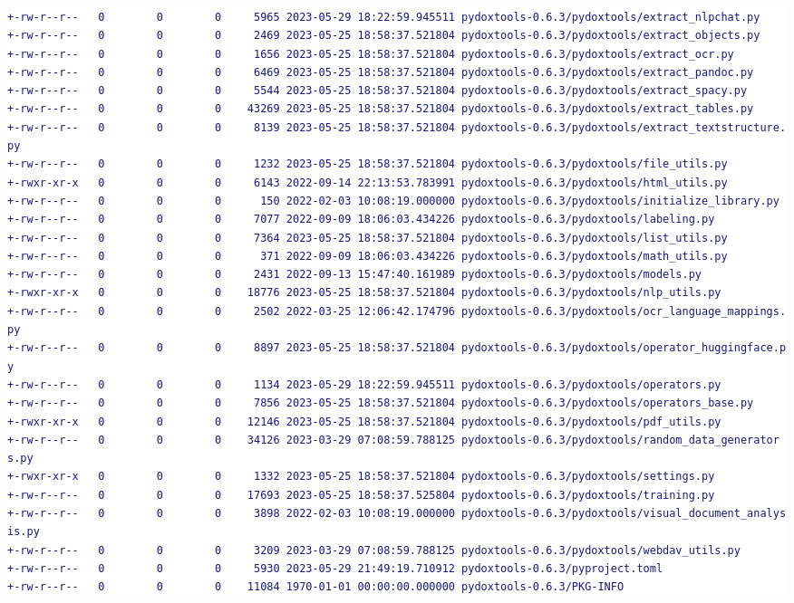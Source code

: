 ```diff
+-rw-r--r--   0        0        0     5965 2023-05-29 18:22:59.945511 pydoxtools-0.6.3/pydoxtools/extract_nlpchat.py
+-rw-r--r--   0        0        0     2469 2023-05-25 18:58:37.521804 pydoxtools-0.6.3/pydoxtools/extract_objects.py
+-rw-r--r--   0        0        0     1656 2023-05-25 18:58:37.521804 pydoxtools-0.6.3/pydoxtools/extract_ocr.py
+-rw-r--r--   0        0        0     6469 2023-05-25 18:58:37.521804 pydoxtools-0.6.3/pydoxtools/extract_pandoc.py
+-rw-r--r--   0        0        0     5544 2023-05-25 18:58:37.521804 pydoxtools-0.6.3/pydoxtools/extract_spacy.py
+-rw-r--r--   0        0        0    43269 2023-05-25 18:58:37.521804 pydoxtools-0.6.3/pydoxtools/extract_tables.py
+-rw-r--r--   0        0        0     8139 2023-05-25 18:58:37.521804 pydoxtools-0.6.3/pydoxtools/extract_textstructure.py
+-rw-r--r--   0        0        0     1232 2023-05-25 18:58:37.521804 pydoxtools-0.6.3/pydoxtools/file_utils.py
+-rwxr-xr-x   0        0        0     6143 2022-09-14 22:13:53.783991 pydoxtools-0.6.3/pydoxtools/html_utils.py
+-rw-r--r--   0        0        0      150 2022-02-03 10:08:19.000000 pydoxtools-0.6.3/pydoxtools/initialize_library.py
+-rw-r--r--   0        0        0     7077 2022-09-09 18:06:03.434226 pydoxtools-0.6.3/pydoxtools/labeling.py
+-rw-r--r--   0        0        0     7364 2023-05-25 18:58:37.521804 pydoxtools-0.6.3/pydoxtools/list_utils.py
+-rw-r--r--   0        0        0      371 2022-09-09 18:06:03.434226 pydoxtools-0.6.3/pydoxtools/math_utils.py
+-rw-r--r--   0        0        0     2431 2022-09-13 15:47:40.161989 pydoxtools-0.6.3/pydoxtools/models.py
+-rwxr-xr-x   0        0        0    18776 2023-05-25 18:58:37.521804 pydoxtools-0.6.3/pydoxtools/nlp_utils.py
+-rw-r--r--   0        0        0     2502 2022-03-25 12:06:42.174796 pydoxtools-0.6.3/pydoxtools/ocr_language_mappings.py
+-rw-r--r--   0        0        0     8897 2023-05-25 18:58:37.521804 pydoxtools-0.6.3/pydoxtools/operator_huggingface.py
+-rw-r--r--   0        0        0     1134 2023-05-29 18:22:59.945511 pydoxtools-0.6.3/pydoxtools/operators.py
+-rw-r--r--   0        0        0     7856 2023-05-25 18:58:37.521804 pydoxtools-0.6.3/pydoxtools/operators_base.py
+-rwxr-xr-x   0        0        0    12146 2023-05-25 18:58:37.521804 pydoxtools-0.6.3/pydoxtools/pdf_utils.py
+-rw-r--r--   0        0        0    34126 2023-03-29 07:08:59.788125 pydoxtools-0.6.3/pydoxtools/random_data_generators.py
+-rwxr-xr-x   0        0        0     1332 2023-05-25 18:58:37.521804 pydoxtools-0.6.3/pydoxtools/settings.py
+-rw-r--r--   0        0        0    17693 2023-05-25 18:58:37.525804 pydoxtools-0.6.3/pydoxtools/training.py
+-rw-r--r--   0        0        0     3898 2022-02-03 10:08:19.000000 pydoxtools-0.6.3/pydoxtools/visual_document_analysis.py
+-rw-r--r--   0        0        0     3209 2023-03-29 07:08:59.788125 pydoxtools-0.6.3/pydoxtools/webdav_utils.py
+-rw-r--r--   0        0        0     5930 2023-05-29 21:49:19.710912 pydoxtools-0.6.3/pyproject.toml
+-rw-r--r--   0        0        0    11084 1970-01-01 00:00:00.000000 pydoxtools-0.6.3/PKG-INFO
```
